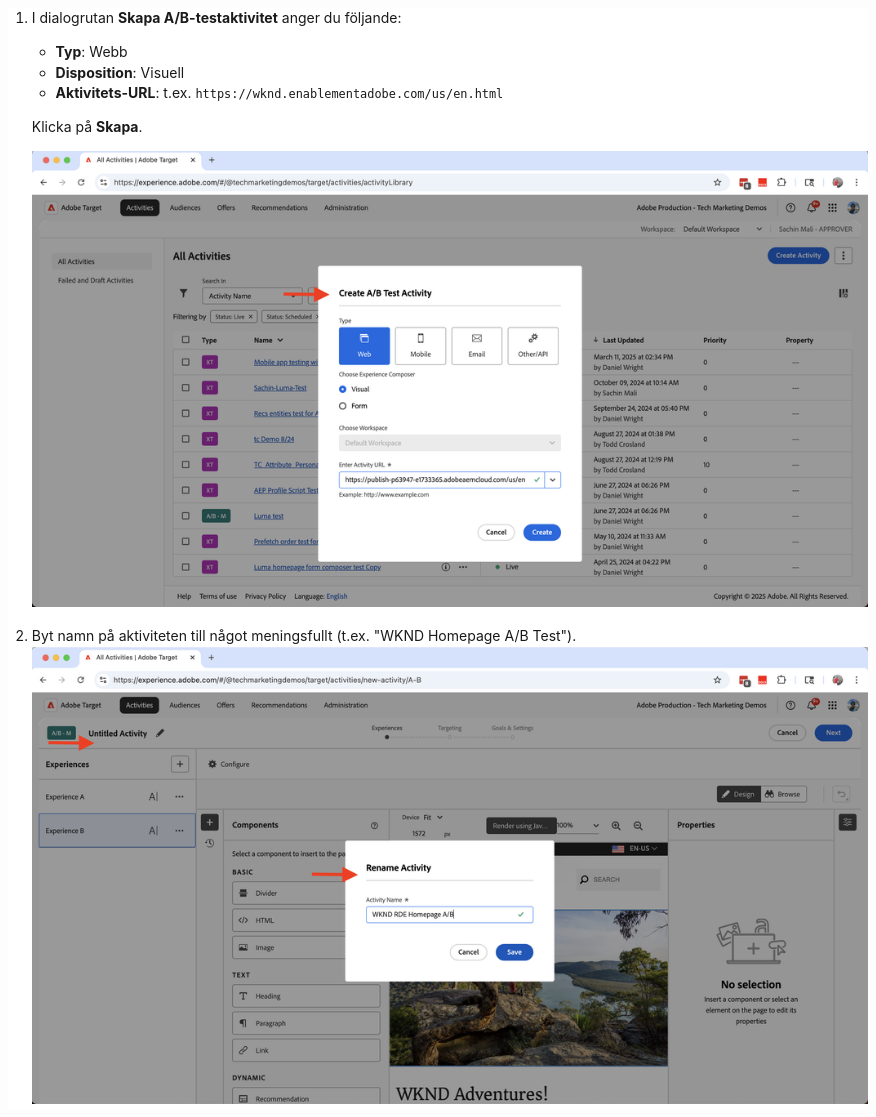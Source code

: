 1. I dialogrutan **Skapa A/B-testaktivitet** anger du följande:
   - **Typ**: Webb
   - **Disposition**: Visuell
   - **Aktivitets-URL**: t.ex. `https://wknd.enablementadobe.com/us/en.html`

   Klicka på **Skapa**.

   ![Skapa A/B-testaktivitet](../assets/use-cases/experiment/create-ab-test-activity.png)

1. Byt namn på aktiviteten till något meningsfullt (t.ex. &quot;WKND Homepage A/B Test&quot;).\
   ![Byt namn på aktivitet](../assets/use-cases/experiment/rename-activity.png)
